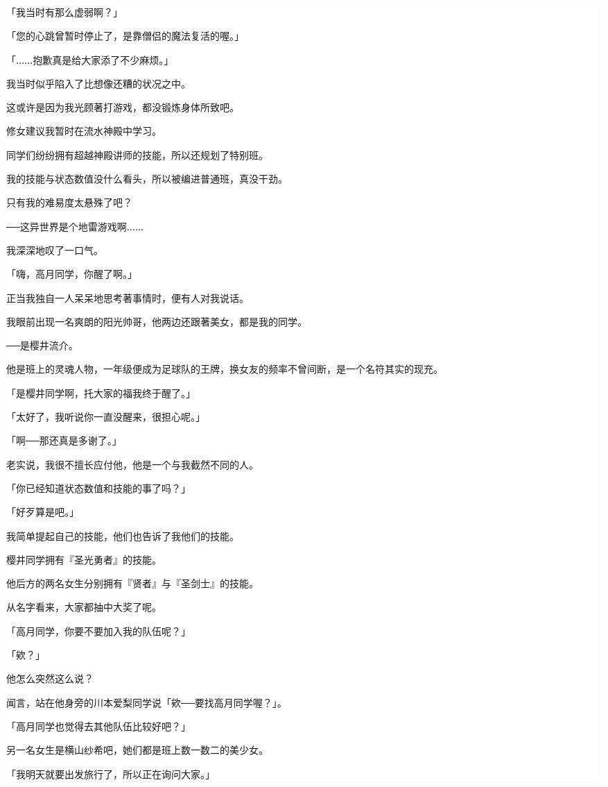 「我当时有那么虚弱啊？」

「您的心跳曾暂时停止了，是靠僧侣的魔法复活的喔。」

「……抱歉真是给大家添了不少麻烦。」

我当时似乎陷入了比想像还糟的状况之中。

这或许是因为我光顾著打游戏，都没锻炼身体所致吧。

修女建议我暂时在流水神殿中学习。

同学们纷纷拥有超越神殿讲师的技能，所以还规划了特别班。

我的技能与状态数值没什么看头，所以被编进普通班，真没干劲。

只有我的难易度太悬殊了吧？

──这异世界是个地雷游戏啊……

我深深地叹了一口气。

「嗨，高月同学，你醒了啊。」

正当我独自一人呆呆地思考著事情时，便有人对我说话。

我眼前出现一名爽朗的阳光帅哥，他两边还跟著美女，都是我的同学。

──是樱井流介。

他是班上的灵魂人物，一年级便成为足球队的王牌，换女友的频率不曾间断，是一个名符其实的现充。

「是樱井同学啊，托大家的福我终于醒了。」

「太好了，我听说你一直没醒来，很担心呢。」

「啊──那还真是多谢了。」

老实说，我很不擅长应付他，他是一个与我截然不同的人。

「你已经知道状态数值和技能的事了吗？」

「好歹算是吧。」

我简单提起自己的技能，他们也告诉了我他们的技能。

樱井同学拥有『圣光勇者』的技能。

他后方的两名女生分别拥有『贤者』与『圣剑士』的技能。

从名字看来，大家都抽中大奖了呢。

「高月同学，你要不要加入我的队伍呢？」

「欸？」

他怎么突然这么说？

闻言，站在他身旁的川本爱梨同学说「欸──要找高月同学喔？」。

「高月同学也觉得去其他队伍比较好吧？」

另一名女生是横山纱希吧，她们都是班上数一数二的美少女。

「我明天就要出发旅行了，所以正在询问大家。」
